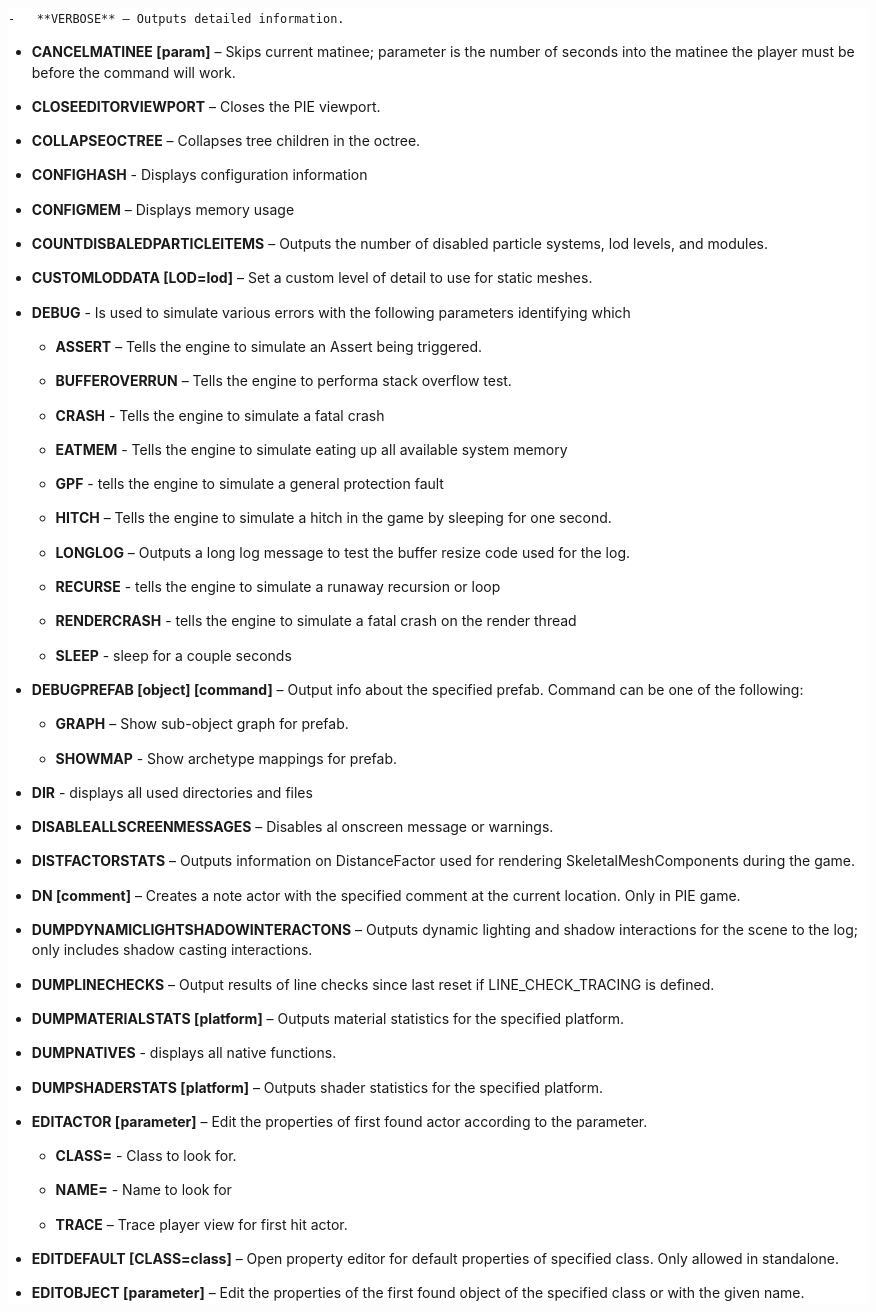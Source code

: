     -   **VERBOSE** – Outputs detailed information.
-   **CANCELMATINEE \[param\]** – Skips current matinee; parameter is the number of seconds into the matinee the player must be before the command will work.
-   **CLOSEEDITORVIEWPORT** – Closes the PIE viewport.
-   **COLLAPSEOCTREE** – Collapses tree children in the octree.
-   **CONFIGHASH** - Displays configuration information
-   **CONFIGMEM** – Displays memory usage
-   **COUNTDISBALEDPARTICLEITEMS** – Outputs the number of disabled particle systems, lod levels, and modules.
-   **CUSTOMLODDATA \[LOD=lod\]** – Set a custom level of detail to use for static meshes.
-   **DEBUG** - Is used to simulate various errors with the following parameters identifying which

    -   **ASSERT** – Tells the engine to simulate an Assert being triggered.

    -   **BUFFEROVERRUN** – Tells the engine to performa stack overflow test.

    -   **CRASH** - Tells the engine to simulate a fatal crash

    -   **EATMEM** - Tells the engine to simulate eating up all available system memory

    -   **GPF** - tells the engine to simulate a general protection fault

    -   **HITCH** – Tells the engine to simulate a hitch in the game by sleeping for one second.

    -   **LONGLOG** – Outputs a long log message to test the buffer resize code used for the log.

    -   **RECURSE** - tells the engine to simulate a runaway recursion or loop

    -   **RENDERCRASH** - tells the engine to simulate a fatal crash on the render thread

    -   **SLEEP** - sleep for a couple seconds
-   **DEBUGPREFAB \[object\] \[command\]** – Output info about the specified prefab. Command can be one of the following:

    -   **GRAPH** – Show sub-object graph for prefab.

    -   **SHOWMAP** - Show archetype mappings for prefab.
-   **DIR** - displays all used directories and files
-   **DISABLEALLSCREENMESSAGES** – Disables al onscreen message or warnings.
-   **DISTFACTORSTATS** – Outputs information on DistanceFactor used for rendering SkeletalMeshComponents during the game.
-   **DN \[comment\]** – Creates a note actor with the specified comment at the current location. Only in PIE game.
-   **DUMPDYNAMICLIGHTSHADOWINTERACTONS** – Outputs dynamic lighting and shadow interactions for the scene to the log; only includes shadow casting interactions.
-   **DUMPLINECHECKS** – Output results of line checks since last reset if LINE\_CHECK\_TRACING is defined.
-   **DUMPMATERIALSTATS \[platform\]** – Outputs material statistics for the specified platform.
-   **DUMPNATIVES** - displays all native functions.
-   **DUMPSHADERSTATS \[platform\]** – Outputs shader statistics for the specified platform.
-   **EDITACTOR \[parameter\]** – Edit the properties of first found actor according to the parameter.

    -   **CLASS=** - Class to look for.

    -   **NAME=** - Name to look for

    -   **TRACE** – Trace player view for first hit actor.
-   **EDITDEFAULT \[CLASS=class\]** – Open property editor for default properties of specified class. Only allowed in standalone.
-   **EDITOBJECT \[parameter\]** – Edit the properties of the first found object of the specified class or with the given name.
